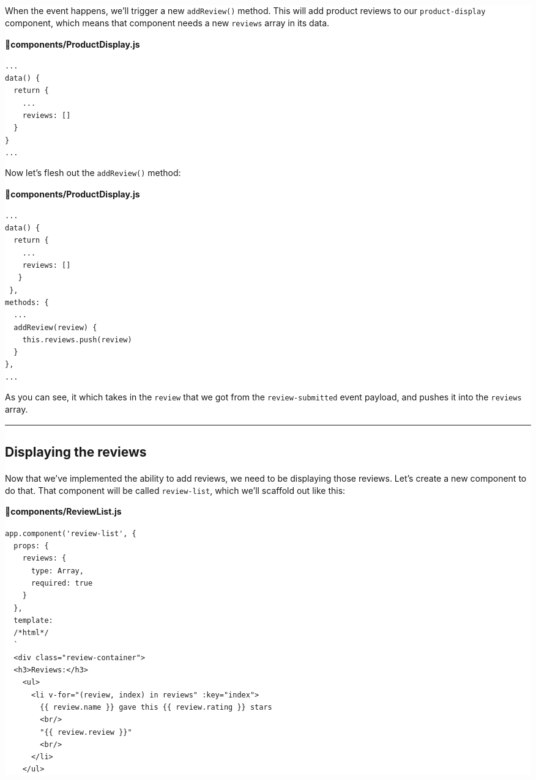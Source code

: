 
When the event happens, we’ll trigger a new `addReview()` method. This will add product reviews to our `product-display` component, which means that component needs a new `reviews` array in its data.

📄**components/ProductDisplay.js**

    ...
    data() {
      return {
        ...
        reviews: []
      }
    }
    ...
    

Now let’s flesh out the `addReview()` method:

📄**components/ProductDisplay.js**

    ...
    data() {
      return {
        ...
        reviews: []
       }
     },
    methods: {
      ...
      addReview(review) {
        this.reviews.push(review)
      }
    },
    ...
    

As you can see, it which takes in the `review` that we got from the `review-submitted` event payload, and pushes it into the `reviews` array.

* * *

Displaying the reviews
----------------------

Now that we’ve implemented the ability to add reviews, we need to be displaying those reviews. Let’s create a new component to do that. That component will be called `review-list`, which we’ll scaffold out like this:

📄**components/ReviewList.js**

    app.component('review-list', {
      props: {
        reviews: {
          type: Array,
          required: true
        }
      },
      template:
      /*html*/
      `
      <div class="review-container">
      <h3>Reviews:</h3>
        <ul>
          <li v-for="(review, index) in reviews" :key="index">
            {{ review.name }} gave this {{ review.rating }} stars
            <br/>
            "{{ review.review }}"
            <br/>
          </li>
        </ul>